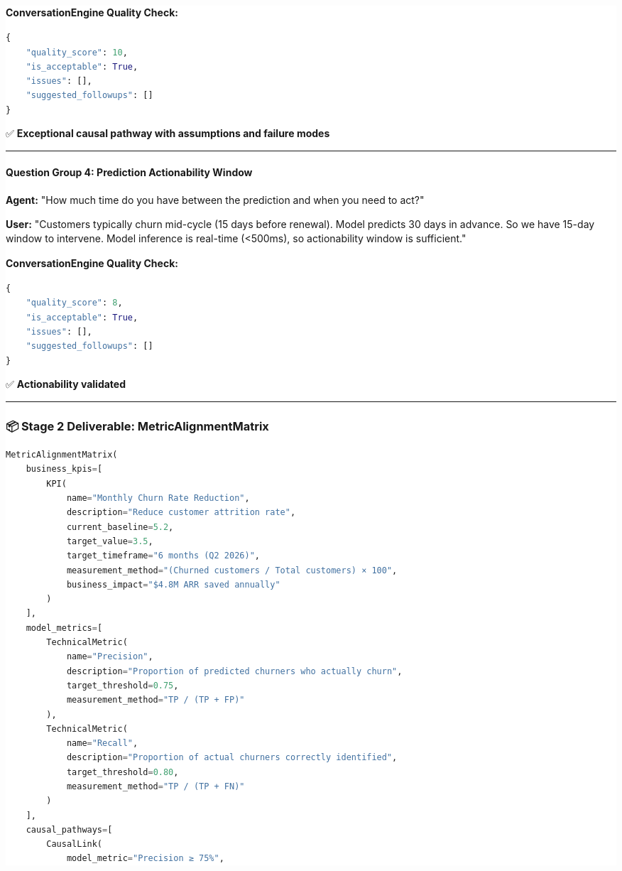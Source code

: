 **ConversationEngine Quality Check:**
```python
{
    "quality_score": 10,
    "is_acceptable": True,
    "issues": [],
    "suggested_followups": []
}
```

✅ **Exceptional causal pathway with assumptions and failure modes**

---

#### Question Group 4: Prediction Actionability Window

**Agent:** "How much time do you have between the prediction and when you need to act?"

**User:** "Customers typically churn mid-cycle (15 days before renewal). Model predicts 30 days in advance. So we have 15-day window to intervene. Model inference is real-time (<500ms), so actionability window is sufficient."

**ConversationEngine Quality Check:**
```python
{
    "quality_score": 8,
    "is_acceptable": True,
    "issues": [],
    "suggested_followups": []
}
```

✅ **Actionability validated**

---

### 📦 Stage 2 Deliverable: MetricAlignmentMatrix

```python
MetricAlignmentMatrix(
    business_kpis=[
        KPI(
            name="Monthly Churn Rate Reduction",
            description="Reduce customer attrition rate",
            current_baseline=5.2,
            target_value=3.5,
            target_timeframe="6 months (Q2 2026)",
            measurement_method="(Churned customers / Total customers) × 100",
            business_impact="$4.8M ARR saved annually"
        )
    ],
    model_metrics=[
        TechnicalMetric(
            name="Precision",
            description="Proportion of predicted churners who actually churn",
            target_threshold=0.75,
            measurement_method="TP / (TP + FP)"
        ),
        TechnicalMetric(
            name="Recall",
            description="Proportion of actual churners correctly identified",
            target_threshold=0.80,
            measurement_method="TP / (TP + FN)"
        )
    ],
    causal_pathways=[
        CausalLink(
            model_metric="Precision ≥ 75%",
```